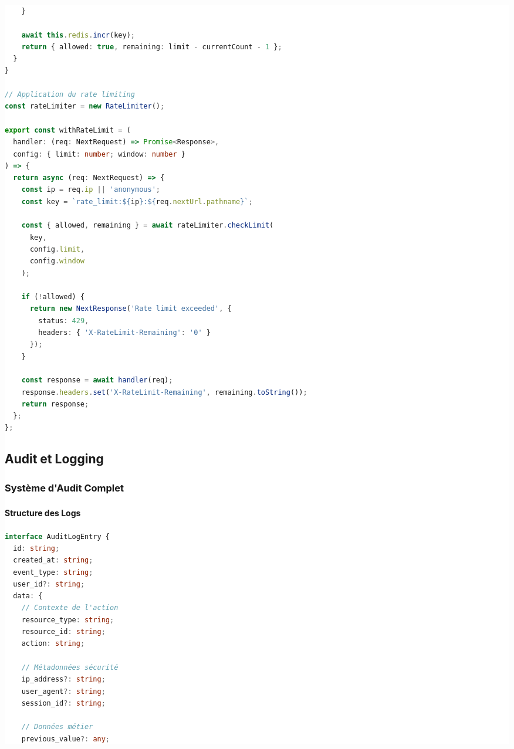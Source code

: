 ```typescript
    }
    
    await this.redis.incr(key);
    return { allowed: true, remaining: limit - currentCount - 1 };
  }
}

// Application du rate limiting
const rateLimiter = new RateLimiter();

export const withRateLimit = (
  handler: (req: NextRequest) => Promise<Response>,
  config: { limit: number; window: number }
) => {
  return async (req: NextRequest) => {
    const ip = req.ip || 'anonymous';
    const key = `rate_limit:${ip}:${req.nextUrl.pathname}`;
    
    const { allowed, remaining } = await rateLimiter.checkLimit(
      key,
      config.limit,
      config.window
    );
    
    if (!allowed) {
      return new NextResponse('Rate limit exceeded', { 
        status: 429,
        headers: { 'X-RateLimit-Remaining': '0' }
      });
    }
    
    const response = await handler(req);
    response.headers.set('X-RateLimit-Remaining', remaining.toString());
    return response;
  };
};
```

## Audit et Logging

### Système d'Audit Complet

#### Structure des Logs
```typescript
interface AuditLogEntry {
  id: string;
  created_at: string;
  event_type: string;
  user_id?: string;
  data: {
    // Contexte de l'action
    resource_type: string;
    resource_id: string;
    action: string;
    
    // Métadonnées sécurité
    ip_address?: string;
    user_agent?: string;
    session_id?: string;
    
    // Données métier
    previous_value?: any;
```